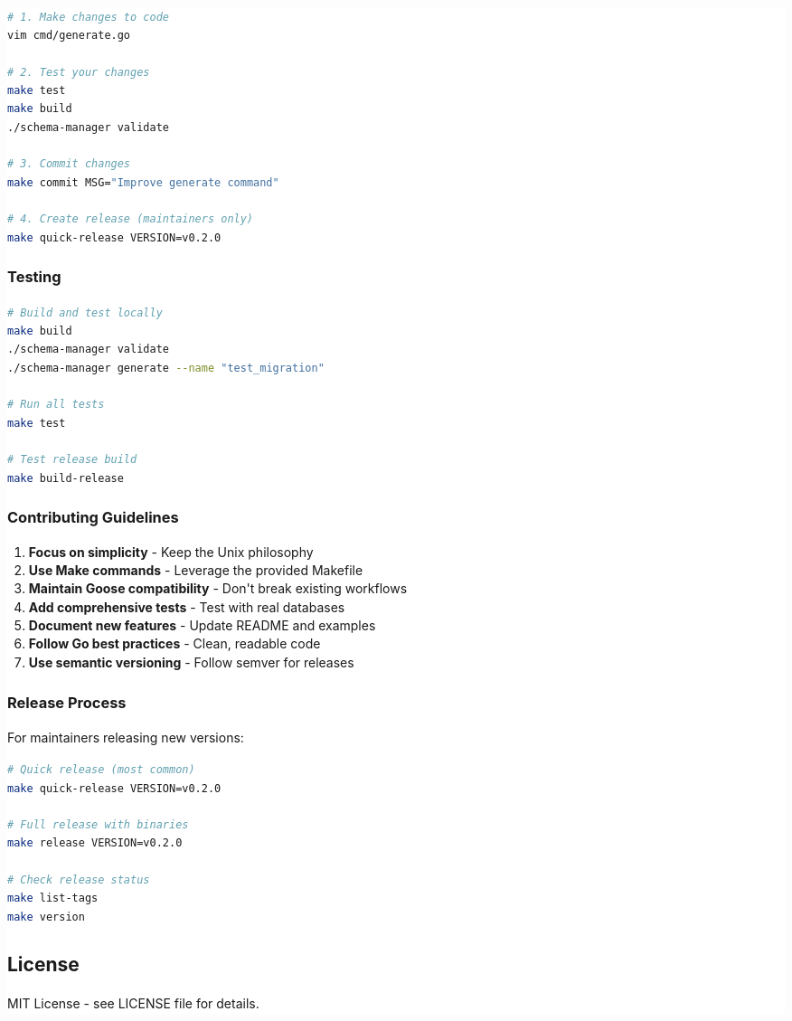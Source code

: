 ```bash
# 1. Make changes to code
vim cmd/generate.go

# 2. Test your changes
make test
make build
./schema-manager validate

# 3. Commit changes
make commit MSG="Improve generate command"

# 4. Create release (maintainers only)
make quick-release VERSION=v0.2.0
```

### Testing

```bash
# Build and test locally
make build
./schema-manager validate
./schema-manager generate --name "test_migration"

# Run all tests
make test

# Test release build
make build-release
```

### Contributing Guidelines

1. **Focus on simplicity** - Keep the Unix philosophy
2. **Use Make commands** - Leverage the provided Makefile
3. **Maintain Goose compatibility** - Don't break existing workflows
4. **Add comprehensive tests** - Test with real databases
5. **Document new features** - Update README and examples
6. **Follow Go best practices** - Clean, readable code
7. **Use semantic versioning** - Follow semver for releases

### Release Process

For maintainers releasing new versions:

```bash
# Quick release (most common)
make quick-release VERSION=v0.2.0

# Full release with binaries
make release VERSION=v0.2.0

# Check release status
make list-tags
make version
```

## License

MIT License - see LICENSE file for details.
